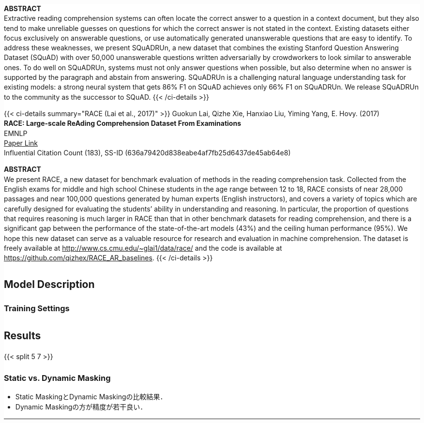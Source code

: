 **ABSTRACT**  
Extractive reading comprehension systems can often locate the correct answer to a question in a context document, but they also tend to make unreliable guesses on questions for which the correct answer is not stated in the context. Existing datasets either focus exclusively on answerable questions, or use automatically generated unanswerable questions that are easy to identify. To address these weaknesses, we present SQuADRUn, a new dataset that combines the existing Stanford Question Answering Dataset (SQuAD) with over 50,000 unanswerable questions written adversarially by crowdworkers to look similar to answerable ones. To do well on SQuADRUn, systems must not only answer questions when possible, but also determine when no answer is supported by the paragraph and abstain from answering. SQuADRUn is a challenging natural language understanding task for existing models: a strong neural system that gets 86% F1 on SQuAD achieves only 66% F1 on SQuADRUn. We release SQuADRUn to the community as the successor to SQuAD.
{{< /ci-details >}}

{{< ci-details summary="RACE (Lai et al., 2017)" >}}
Guokun Lai, Qizhe Xie, Hanxiao Liu, Yiming Yang, E. Hovy. (2017)  
**RACE: Large-scale ReAding Comprehension Dataset From Examinations**  
EMNLP  
[Paper Link](https://www.semanticscholar.org/paper/636a79420d838eabe4af7fb25d6437de45ab64e8)  
Influential Citation Count (183), SS-ID (636a79420d838eabe4af7fb25d6437de45ab64e8)  

**ABSTRACT**  
We present RACE, a new dataset for benchmark evaluation of methods in the reading comprehension task. Collected from the English exams for middle and high school Chinese students in the age range between 12 to 18, RACE consists of near 28,000 passages and near 100,000 questions generated by human experts (English instructors), and covers a variety of topics which are carefully designed for evaluating the students’ ability in understanding and reasoning. In particular, the proportion of questions that requires reasoning is much larger in RACE than that in other benchmark datasets for reading comprehension, and there is a significant gap between the performance of the state-of-the-art models (43%) and the ceiling human performance (95%). We hope this new dataset can serve as a valuable resource for research and evaluation in machine comprehension. The dataset is freely available at http://www.cs.cmu.edu/~glai1/data/race/ and the code is available at https://github.com/qizhex/RACE_AR_baselines.
{{< /ci-details >}}

## Model Description

### Training Settings

## Results

{{< split 5 7 >}}
### Static vs. Dynamic Masking
- Static MaskingとDynamic Maskingの比較結果．
- Dynamic Maskingの方が精度が若干良い．
---